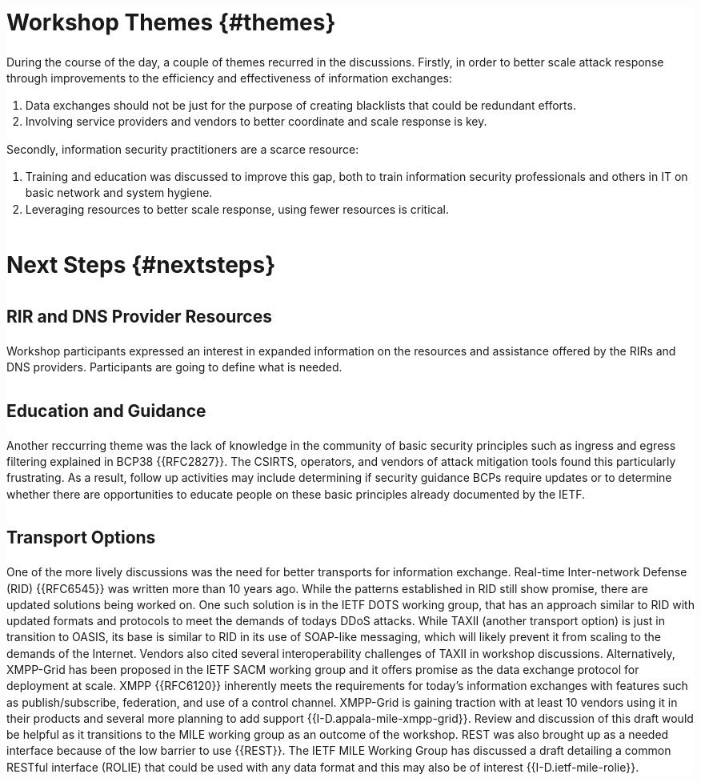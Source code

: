 Workshop Themes	{#themes}
===============

During the course of the day, a couple of themes recurred in the discussions. Firstly, in order to better scale attack response through improvements to the efficiency and effectiveness of information exchanges:

1. Data exchanges should not be just for the purpose of creating blacklists that could be redundant efforts.
2. Involving service providers and vendors to better coordinate and scale response is key.

Secondly, information security practitioners are a scarce resource:

1. Training and education was discussed to improve this gap, both to train information security professionals and others in IT on basic network and system hygiene. 
2. Leveraging resources to better scale response, using fewer resources is critical.

Next Steps	{#nextsteps}
==========

RIR and DNS Provider Resources
------------------------------

Workshop participants expressed an interest in expanded information on the resources and assistance offered by the RIRs and DNS providers.  Participants are going to define what is needed.

Education and Guidance
----------------------

Another reccurring theme was the lack of knowledge in the community of basic security principles such as ingress and egress filtering explained in BCP38 {{RFC2827}}.  The CSIRTS, operators, and vendors of attack mitigation tools found this particularly frustrating.  As a result, follow up activities may include determining if security guidance BCPs require updates or to determine whether there are opportunities to educate people on these basic principles already documented by the IETF.

Transport Options
-----------------

One of the more lively discussions was the need for better transports for information exchange.  Real-time Inter-network Defense (RID) {{RFC6545}} was written more than 10 years ago.  While the patterns established in RID still show promise, there are updated solutions being worked on.  One such solution is in the IETF DOTS working group, that has an approach similar to RID with updated formats and protocols to meet the demands of todays DDoS attacks.  While TAXII (another transport option) is just in transition to OASIS, its base is similar to RID in its use of SOAP-like messaging, which will likely prevent it from scaling to the demands of the Internet.  Vendors also cited several interoperability challenges of TAXII in workshop discussions.  Alternatively, XMPP-Grid has been proposed in the IETF SACM working group and it offers promise as the data exchange protocol for deployment at scale.  XMPP {{RFC6120}} inherently meets the requirements for today’s information exchanges with features such as publish/subscribe, federation, and use of a control channel.  XMPP-Grid is gaining traction with at least 10 vendors using it in their products and several more planning to add support {{I-D.appala-mile-xmpp-grid}}.  Review and discussion of this draft would be helpful as it transitions to the MILE working group as an outcome of the workshop.  REST was also brought up as a needed interface because of the low barrier to use {{REST}}.  The IETF MILE Working Group has discussed a draft detailing a common RESTful interface (ROLIE) that could be used with any data format and this may also be of interest {{I-D.ietf-mile-rolie}}. 

